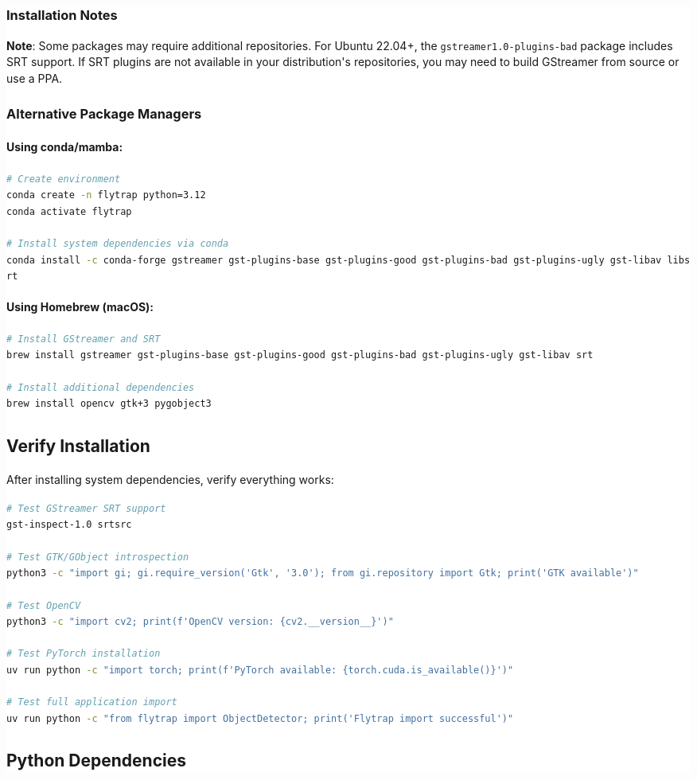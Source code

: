 ### Installation Notes

**Note**: Some packages may require additional repositories. For Ubuntu 22.04+, the `gstreamer1.0-plugins-bad` package includes SRT support. If SRT plugins are not available in your distribution's repositories, you may need to build GStreamer from source or use a PPA.

### Alternative Package Managers

#### Using conda/mamba:
```bash
# Create environment
conda create -n flytrap python=3.12
conda activate flytrap

# Install system dependencies via conda
conda install -c conda-forge gstreamer gst-plugins-base gst-plugins-good gst-plugins-bad gst-plugins-ugly gst-libav libsrt
```

#### Using Homebrew (macOS):
```bash
# Install GStreamer and SRT
brew install gstreamer gst-plugins-base gst-plugins-good gst-plugins-bad gst-plugins-ugly gst-libav srt

# Install additional dependencies
brew install opencv gtk+3 pygobject3
```

## Verify Installation

After installing system dependencies, verify everything works:

```bash
# Test GStreamer SRT support
gst-inspect-1.0 srtsrc

# Test GTK/GObject introspection
python3 -c "import gi; gi.require_version('Gtk', '3.0'); from gi.repository import Gtk; print('GTK available')"

# Test OpenCV
python3 -c "import cv2; print(f'OpenCV version: {cv2.__version__}')"

# Test PyTorch installation
uv run python -c "import torch; print(f'PyTorch available: {torch.cuda.is_available()}')"

# Test full application import
uv run python -c "from flytrap import ObjectDetector; print('Flytrap import successful')"
```

## Python Dependencies
